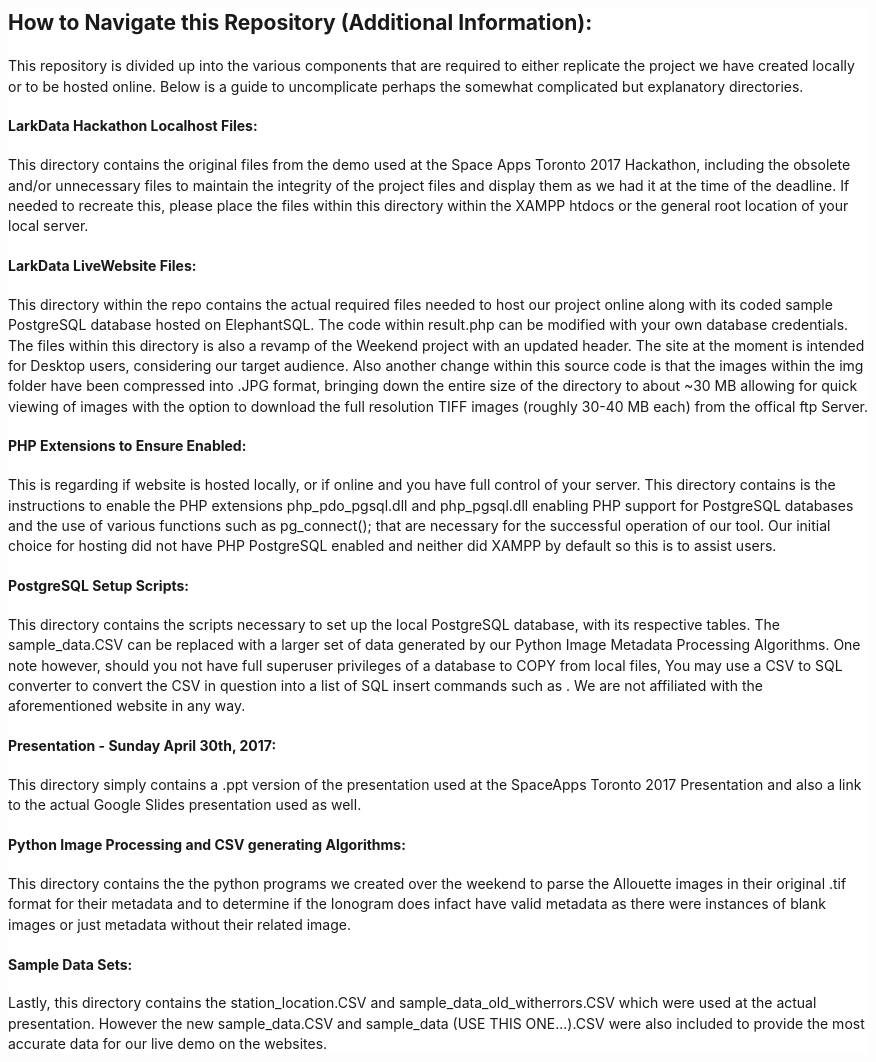 ## How to Navigate this Repository (Additional Information):
This repository is divided up into the various components that are required to either replicate the project we have created locally or to be hosted online. Below is a guide to uncomplicate perhaps the somewhat complicated but explanatory directories.

#### LarkData Hackathon Localhost Files:
This directory contains the original files from the demo used at the Space Apps Toronto 2017 Hackathon, including the obsolete and/or unnecessary files to maintain the integrity of the project files and display them as we had it at the time of the deadline. If needed to recreate this, please place the files within this directory within the XAMPP htdocs or the general root location of your local server.

#### LarkData LiveWebsite Files:
This directory within the repo contains the actual required files needed to host our project online along with its coded sample PostgreSQL database hosted on ElephantSQL. The code within result.php can be modified with your own database credentials. The files within this directory is also a revamp of the Weekend project with an updated header. The site at the moment is intended for Desktop users, considering our target audience. Also another change within this source code is that the images within the img folder have been compressed into .JPG format, bringing down the entire size of the directory to about ~30 MB allowing for quick viewing of images with the option to download the full resolution TIFF images (roughly 30-40 MB each) from the offical ftp Server.

#### PHP Extensions to Ensure Enabled:
This is regarding if website is hosted locally, or if online and you have full control of your server. This directory contains is the instructions to enable the PHP extensions php_pdo_pgsql.dll and php_pgsql.dll enabling PHP support for PostgreSQL databases and the use of various functions such as pg_connect(); that are necessary for the successful operation of our tool. Our initial choice for hosting did not have PHP PostgreSQL enabled and neither did XAMPP by default so this is to assist users.

#### PostgreSQL Setup Scripts:
This directory contains the scripts necessary to set up the local PostgreSQL database, with its respective tables. The sample_data.CSV can be replaced with a larger set of data generated by our Python Image Metadata Processing Algorithms. One note however, should you not have full superuser privileges of a database to COPY from local files, You may use a CSV to SQL converter to convert the CSV in question into a list of SQL insert commands such as <a href="http://www.convertcsv.com/csv-to-sql.htm"></a>. We are not affiliated with the aforementioned website in any way.

#### Presentation - Sunday April 30th, 2017:
This directory simply contains a .ppt version of the presentation used at the SpaceApps Toronto 2017 Presentation and also a link to the actual Google Slides presentation used as well.

#### Python Image Processing and CSV generating Algorithms:
This directory contains the the python programs we created over the weekend to parse the Allouette images in their original .tif format for their metadata and to determine if the Ionogram does infact have valid metadata as there were instances of blank images or just metadata without their related image.

#### Sample Data Sets:
Lastly, this directory contains the station_location.CSV and sample_data_old_witherrors.CSV which were used at the actual presentation. However the new sample_data.CSV and sample_data (USE THIS ONE...).CSV were also included to provide the most accurate data for our live demo on the websites.
